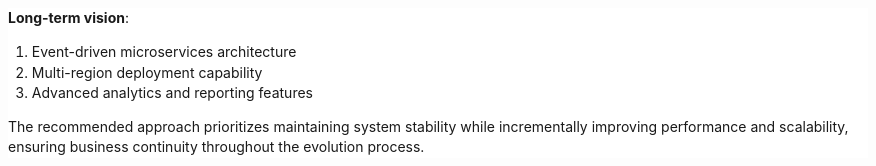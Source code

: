 **Long-term vision**:
1. Event-driven microservices architecture
2. Multi-region deployment capability
3. Advanced analytics and reporting features

The recommended approach prioritizes maintaining system stability while incrementally improving performance and scalability, ensuring business continuity throughout the evolution process.